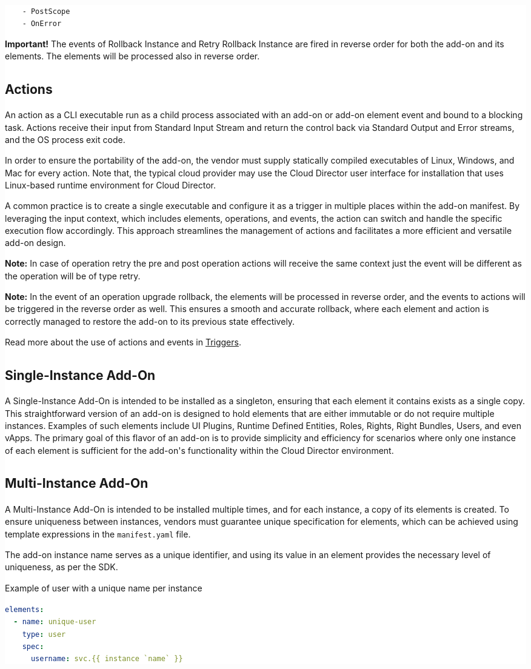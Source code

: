         - PostScope
        - OnError

**Important!** The events of Rollback Instance and Retry Rollback Instance are fired in reverse order for both the add-on and its elements. The elements will be processed also in reverse order.

## Actions

An action as a CLI executable run as a child process associated with an add-on or add-on element event and bound to a blocking task. Actions receive their input from Standard Input Stream and return the control back via Standard Output and Error streams, and the OS process exit code.

In order to ensure the portability of the add-on, the vendor must supply statically compiled executables of Linux, Windows, and Mac for every action. Note that, the typical cloud provider may use the Cloud Director user interface for installation that uses Linux-based runtime environment for Cloud Director.

A common practice is to create a single executable and configure it as a trigger in multiple places within the add-on manifest. By leveraging the input context, which includes elements, operations, and events, the action can switch and handle the specific execution flow accordingly. This approach streamlines the management of actions and facilitates a more efficient and versatile add-on design.

**Note:** In case of operation retry the pre and post operation actions will receive the same context just the event will be different as the operation will be of type retry.

**Note:** In the event of an operation upgrade rollback, the elements will be processed in reverse order, and the events to actions will be triggered in the reverse order as well. This ensures a smooth and accurate rollback, where each element and action is correctly managed to restore the add-on to its previous state effectively.

Read more about the use of actions and events in [Triggers](elements.md#trigger).

## Single-Instance Add-On

A Single-Instance Add-On is intended to be installed as a singleton, ensuring that each element it contains exists as a single copy. This straightforward version of an add-on is designed to hold elements that are either immutable or do not require multiple instances. Examples of such elements include UI Plugins, Runtime Defined Entities, Roles, Rights, Right Bundles, Users, and even vApps. The primary goal of this flavor of an add-on is to provide simplicity and efficiency for scenarios where only one instance of each element is sufficient for the add-on's functionality within the Cloud Director environment.

## Multi-Instance Add-On

A Multi-Instance Add-On is intended to be installed multiple times, and for each instance, a copy of its elements is created. To ensure uniqueness between instances, vendors must guarantee unique specification for elements, which can be achieved using template expressions in the `manifest.yaml` file.

The add-on instance name serves as a unique identifier, and using its value in an element provides the necessary level of uniqueness, as per the SDK.

Example of user with a unique name per instance 
```yaml
elements:
  - name: unique-user
    type: user
    spec:
      username: svc.{{ instance `name` }}
```
